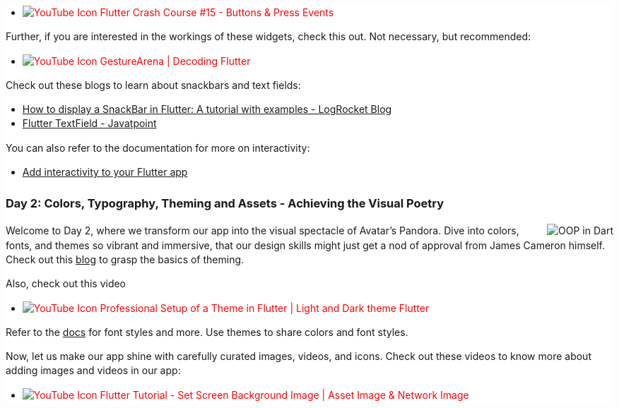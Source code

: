 - <a href="https://www.youtube.com/watch?v=Xqs_yHtxUiE" style="text-decoration: none; color: #FF0000;">
     <img src="https://upload.wikimedia.org/wikipedia/commons/0/09/YouTube_full-color_icon_%282017%29.svg" alt="YouTube Icon" width="20" height="20" >
      Flutter Crash Course #15 - Buttons & Press Events
  </a>

Further, if you are interested in the workings of these widgets, check this out. Not necessary, but recommended:

- <a href="https://www.youtube.com/watch?v=Q85LBtBdi0U" style="text-decoration: none; color: #FF0000;">
     <img src="https://upload.wikimedia.org/wikipedia/commons/0/09/YouTube_full-color_icon_%282017%29.svg" alt="YouTube Icon" width="20" height="20" >
      GestureArena | Decoding Flutter
  </a>

Check out these blogs to learn about snackbars and text fields:

- [How to display a SnackBar in Flutter: A tutorial with examples - LogRocket Blog](https://blog.logrocket.com/how-to-display-and-customize-a-snackbar-in-flutter/)
- [Flutter TextField - Javatpoint](https://www.javatpoint.com/flutter-textfield)

You can also refer to the documentation for more on interactivity:

- [Add interactivity to your Flutter app](https://docs.flutter.dev/ui/interactivity)

### Day 2: Colors, Typography, Theming and Assets - Achieving the Visual Poetry

<div style="float: right; margin-left: 10px;">
  <img src="https://i.pinimg.com/originals/60/b5/ff/60b5ffae5c6a41ea09e5566405d79322.jpg" alt="OOP in Dart" width="300px">
</div>

Welcome to Day 2, where we transform our app into the visual spectacle of Avatar’s Pandora. Dive into colors, fonts, and themes so vibrant and immersive, that our design skills might just get a nod of approval from James Cameron himself. Check out this [blog](https://www.christianfindlay.com/blog/flutter-mastering-material-design3) to grasp the basics of theming.

Also, check out this video

- <a href="https://www.youtube.com/watch?v=Ct9CrMegezQ&list=PL5jb9EteFAOAusKTSuJ5eRl1BapQmMDT6&index=3" style="text-decoration: none; color: #FF0000;">
     <img src="https://upload.wikimedia.org/wikipedia/commons/0/09/YouTube_full-color_icon_%282017%29.svg" alt="YouTube Icon" width="20" height="20" >
      Professional Setup of a Theme in Flutter | Light and Dark theme Flutter
  </a>

Refer to the [docs](https://docs.flutter.dev/cookbook/design/themes) for font styles and more. Use themes to share colors and font styles.

Now, let us make our app shine with carefully curated images, videos, and icons. Check out these videos to know more about adding images and videos in our app:

- <a href="https://www.youtube.com/watch?v=sDS4c1C-Fdg&pp=ygUuYXNzZXRzIGFuZCBtZWRpYSBpbiBmbHV0dGVyIGhleSBmbHV0dGVyIGltYWdlcw%3D%3D" style="text-decoration: none; color: #FF0000;">
     <img src="https://upload.wikimedia.org/wikipedia/commons/0/09/YouTube_full-color_icon_%282017%29.svg" alt="YouTube Icon" width="20" height="20" >
      Flutter Tutorial - Set Screen Background Image | Asset Image & Network Image
  </a>
